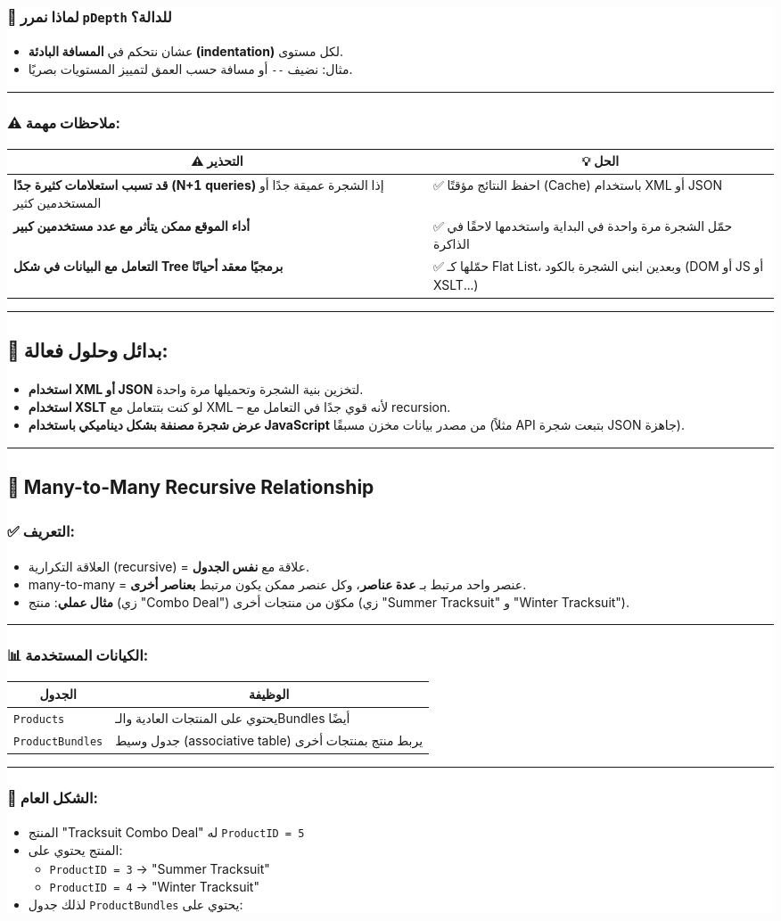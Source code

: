 
### 📌 لماذا نمرر `pDepth` للدالة؟

- عشان نتحكم في **المسافة البادئة (indentation)** لكل مستوى.
- مثال: نضيف `--` أو مسافة حسب العمق لتمييز المستويات بصريًا.

---
### ⚠️ ملاحظات مهمة:

|⚠️ التحذير|💡 الحل|
|---|---|
|**قد تسبب استعلامات كثيرة جدًا (N+1 queries)** إذا الشجرة عميقة جدًا أو المستخدمين كثير|✅ احفظ النتائج مؤقتًا (Cache) باستخدام XML أو JSON|
|**أداء الموقع ممكن يتأثر مع عدد مستخدمين كبير**|✅ حمّل الشجرة مرة واحدة في البداية واستخدمها لاحقًا في الذاكرة|
|**التعامل مع البيانات في شكل Tree برمجيًا معقد أحيانًا**|✅ حمّلها كـ Flat List، وبعدين ابني الشجرة بالكود (DOM أو JS أو XSLT...)|

---
## 🌳 بدائل وحلول فعالة:

- **استخدام XML أو JSON** لتخزين بنية الشجرة وتحميلها مرة واحدة.
- **استخدام XSLT** لو كنت بتتعامل مع XML – لأنه قوي جدًا في التعامل مع recursion.
- **عرض شجرة مصنفة بشكل ديناميكي باستخدام JavaScript** من مصدر بيانات مخزن مسبقًا (مثلاً API بتبعت شجرة JSON جاهزة).

---
## 🔄 Many-to-Many Recursive Relationship
### ✅ التعريف:

- العلاقة التكرارية (recursive) = علاقة مع **نفس الجدول**.
- many-to-many = عنصر واحد مرتبط بـ **عدة عناصر**، وكل عنصر ممكن يكون مرتبط **بعناصر أخرى**.
- **مثال عملي**: منتج (زي "Combo Deal") مكوّن من منتجات أخرى (زي "Summer Tracksuit" و "Winter Tracksuit").

---
### 📊 الكيانات المستخدمة:

|الجدول|الوظيفة|
|---|---|
|`Products`|يحتوي على المنتجات العادية والـBundles أيضًا|
|`ProductBundles`|جدول وسيط (associative table) يربط منتج بمنتجات أخرى|

---
### 📌 الشكل العام:

- المنتج "Tracksuit Combo Deal" له `ProductID = 5`
- المنتج يحتوي على:
    - `ProductID = 3` → "Summer Tracksuit"
    - `ProductID = 4` → "Winter Tracksuit"
- لذلك جدول `ProductBundles` يحتوي على:
